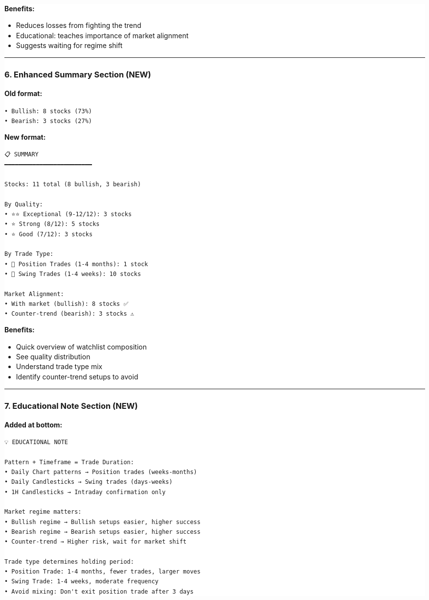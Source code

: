 **Benefits:**
- Reduces losses from fighting the trend
- Educational: teaches importance of market alignment
- Suggests waiting for regime shift

---

### 6. **Enhanced Summary Section** (NEW)

**Old format:**
```
• Bullish: 8 stocks (73%)
• Bearish: 3 stocks (27%)
```

**New format:**
```
📋 SUMMARY
━━━━━━━━━━━━━━━━━━━━━━━━━

Stocks: 11 total (8 bullish, 3 bearish)

By Quality:
• ⭐⭐ Exceptional (9-12/12): 3 stocks
• ⭐ Strong (8/12): 5 stocks
• ⭐ Good (7/12): 3 stocks

By Trade Type:
• 🎯 Position Trades (1-4 months): 1 stock
• 🎯 Swing Trades (1-4 weeks): 10 stocks

Market Alignment:
• With market (bullish): 8 stocks ✅
• Counter-trend (bearish): 3 stocks ⚠️
```

**Benefits:**
- Quick overview of watchlist composition
- See quality distribution
- Understand trade type mix
- Identify counter-trend setups to avoid

---

### 7. **Educational Note Section** (NEW)

**Added at bottom:**

```
💡 EDUCATIONAL NOTE

Pattern + Timeframe = Trade Duration:
• Daily Chart patterns → Position trades (weeks-months)
• Daily Candlesticks → Swing trades (days-weeks)
• 1H Candlesticks → Intraday confirmation only

Market regime matters:
• Bullish regime → Bullish setups easier, higher success
• Bearish regime → Bearish setups easier, higher success
• Counter-trend → Higher risk, wait for market shift

Trade type determines holding period:
• Position Trade: 1-4 months, fewer trades, larger moves
• Swing Trade: 1-4 weeks, moderate frequency
• Avoid mixing: Don't exit position trade after 3 days
```
